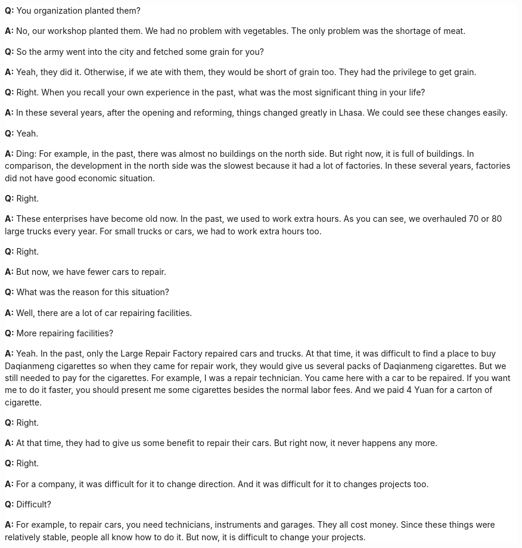 **Q:**  You organization planted them?   

**A:**  No, our workshop planted them. We had no problem with vegetables. The only problem was the shortage of meat.   

**Q:**  So the army went into the city and fetched some grain for you?   

**A:**  Yeah, they did it. Otherwise, if we ate with them, they would be short of grain too. They had the privilege to get grain.   

**Q:**  Right. When you recall your own experience in the past, what was the most significant thing in your life?   

**A:**  In these several years, after the opening and reforming, things changed greatly in Lhasa. We could see these changes easily.   

**Q:**  Yeah.   

**A:**  Ding: For example, in the past, there was almost no buildings on the north side. But right now, it is full of buildings. In comparison, the development in the north side was the slowest because it had a lot of factories. In these several years, factories did not have good economic situation.   

**Q:**  Right.   

**A:**  These enterprises have become old now. In the past, we used to work extra hours. As you can see, we overhauled 70 or 80 large trucks every year. For small trucks or cars, we had to work extra hours too.   

**Q:**  Right.   

**A:**  But now, we have fewer cars to repair.   

**Q:**  What was the reason for this situation?   

**A:**  Well, there are a lot of car repairing facilities.   

**Q:**  More repairing facilities?   

**A:**  Yeah. In the past, only the Large Repair Factory repaired cars and trucks. At that time, it was difficult to find a place to buy Daqianmeng cigarettes so when they came for repair work, they would give us several packs of Daqianmeng cigarettes. But we still needed to pay for the cigarettes. For example, I was a repair technician. You came here with a car to be repaired. If you want me to do it faster, you should present me some cigarettes besides the normal labor fees. And we paid 4 Yuan for a carton of cigarette.   

**Q:**  Right.   

**A:**  At that time, they had to give us some benefit to repair their cars. But right now, it never happens any more.   

**Q:**  Right.   

**A:**  For a company, it was difficult for it to change direction. And it was difficult for it to changes projects too.   

**Q:**  Difficult?   

**A:**  For example, to repair cars, you need technicians, instruments and garages. They all cost money. Since these things were relatively stable, people all know how to do it. But now, it is difficult to change your projects.   

